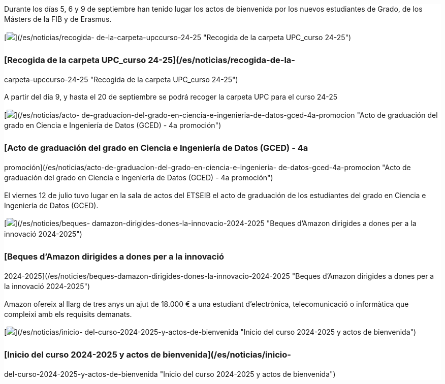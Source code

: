 Durante los días 5, 6 y 9 de septiembre han tenido lugar los actos de
bienvenida por los nuevos estudiantes de Grado, de los Másters de la FIB y de
Erasmus.

[![](https://www.fib.upc.edu/sites/fib/files/styles/noticies_bxslider/public/carpeta_upc_2024_web.jpg?itok=4tvS4rvS)](/es/noticias/recogida-
de-la-carpeta-upccurso-24-25 "Recogida de la carpeta UPC_curso 24-25")

### [Recogida de la carpeta UPC_curso 24-25](/es/noticias/recogida-de-la-
carpeta-upccurso-24-25 "Recogida de la carpeta UPC_curso 24-25")

A partir del día 9, y hasta el 20 de septiembre se podrá recoger la carpeta
UPC para el curso 24-25

[![](https://www.fib.upc.edu/sites/fib/files/styles/noticies_bxslider/public/acte_graduacio_gced_2024.jpg?itok=Ik5twhj_)](/es/noticias/acto-
de-graduacion-del-grado-en-ciencia-e-ingenieria-de-datos-gced-4a-promocion
"Acto de graduación del grado en Ciencia e Ingeniería de Datos \(GCED\) - 4a
promoción")

### [Acto de graduación del grado en Ciencia e Ingeniería de Datos (GCED) - 4a
promoción](/es/noticias/acto-de-graduacion-del-grado-en-ciencia-e-ingenieria-
de-datos-gced-4a-promocion "Acto de graduación del grado en Ciencia e
Ingeniería de Datos \(GCED\) - 4a promoción")

El viernes 12 de julio tuvo lugar en la sala de actos del ETSEIB el acto de
graduación de los estudiantes del grado en Ciencia e Ingeniería de Datos
(GCED).

[![](https://www.fib.upc.edu/sites/fib/files/styles/noticies_bxslider/public/becaamazon202425.1.png?itok=Qbb8Slvq)](/es/noticies/beques-
damazon-dirigides-dones-la-innovacio-2024-2025 "Beques d’Amazon dirigides a
dones per a la innovació 2024-2025")

### [Beques d’Amazon dirigides a dones per a la innovació
2024-2025](/es/noticies/beques-damazon-dirigides-dones-la-innovacio-2024-2025
"Beques d’Amazon dirigides a dones per a la innovació 2024-2025")

Amazon ofereix al llarg de tres anys un ajut de 18.000 € a una estudiant
d’electrònica, telecomunicació o informàtica que compleixi amb els requisits
demanats.

[![](https://www.fib.upc.edu/sites/fib/files/styles/noticies_bxslider/public/sessions_de_benvinguda_web.png?itok=JCRFF7I8)](/es/noticias/inicio-
del-curso-2024-2025-y-actos-de-bienvenida "Inicio del curso 2024-2025 y actos
de bienvenida")

### [Inicio del curso 2024-2025 y actos de bienvenida](/es/noticias/inicio-
del-curso-2024-2025-y-actos-de-bienvenida "Inicio del curso 2024-2025 y actos
de bienvenida")

